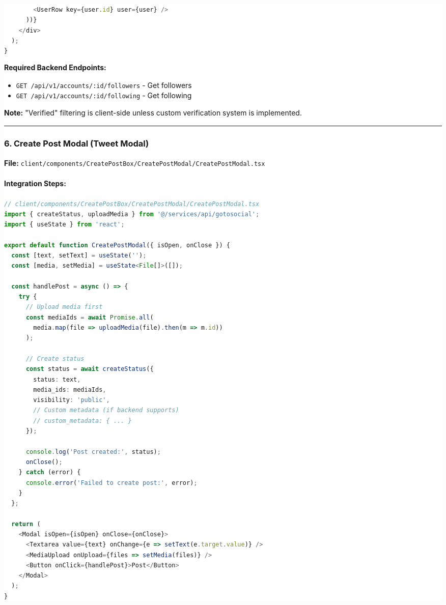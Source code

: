 ```typescript
        <UserRow key={user.id} user={user} />
      ))}
    </div>
  );
}
```

**Required Backend Endpoints:**
- `GET /api/v1/accounts/:id/followers` - Get followers
- `GET /api/v1/accounts/:id/following` - Get following

**Note:** "Verified" filtering is client-side unless custom verification system is implemented.

---

### 6. **Create Post Modal** (Tweet Modal)

**File:** `client/components/CreatePostBox/CreatePostModal/CreatePostModal.tsx`

#### Integration Steps:

```typescript
// client/components/CreatePostBox/CreatePostModal/CreatePostModal.tsx
import { createStatus, uploadMedia } from '@/services/api/gotosocial';
import { useState } from 'react';

export default function CreatePostModal({ isOpen, onClose }) {
  const [text, setText] = useState('');
  const [media, setMedia] = useState<File[]>([]);

  const handlePost = async () => {
    try {
      // Upload media first
      const mediaIds = await Promise.all(
        media.map(file => uploadMedia(file).then(m => m.id))
      );

      // Create status
      const status = await createStatus({
        status: text,
        media_ids: mediaIds,
        visibility: 'public',
        // Custom metadata (if backend supports)
        // custom_metadata: { ... }
      });

      console.log('Post created:', status);
      onClose();
    } catch (error) {
      console.error('Failed to create post:', error);
    }
  };

  return (
    <Modal isOpen={isOpen} onClose={onClose}>
      <Textarea value={text} onChange={e => setText(e.target.value)} />
      <MediaUpload onUpload={files => setMedia(files)} />
      <Button onClick={handlePost}>Post</Button>
    </Modal>
  );
}
```
